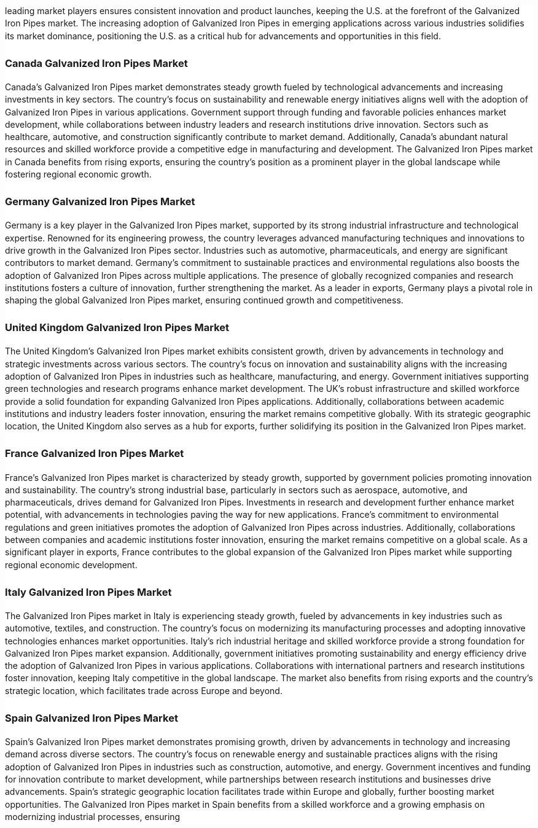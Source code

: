 leading market players ensures consistent innovation and product launches, keeping the U.S. at the forefront of the Galvanized Iron Pipes market. The increasing adoption of Galvanized Iron Pipes in emerging applications across various industries solidifies its market dominance, positioning the U.S. as a critical hub for advancements and opportunities in this field.</p><h3>Canada Galvanized Iron Pipes Market</h3><p>Canada&rsquo;s Galvanized Iron Pipes market demonstrates steady growth fueled by technological advancements and increasing investments in key sectors. The country&rsquo;s focus on sustainability and renewable energy initiatives aligns well with the adoption of Galvanized Iron Pipes in various applications. Government support through funding and favorable policies enhances market development, while collaborations between industry leaders and research institutions drive innovation. Sectors such as healthcare, automotive, and construction significantly contribute to market demand. Additionally, Canada&rsquo;s abundant natural resources and skilled workforce provide a competitive edge in manufacturing and development. The Galvanized Iron Pipes market in Canada benefits from rising exports, ensuring the country&rsquo;s position as a prominent player in the global landscape while fostering regional economic growth.</p><h3>Germany Galvanized Iron Pipes Market</h3><p>Germany is a key player in the Galvanized Iron Pipes market, supported by its strong industrial infrastructure and technological expertise. Renowned for its engineering prowess, the country leverages advanced manufacturing techniques and innovations to drive growth in the Galvanized Iron Pipes sector. Industries such as automotive, pharmaceuticals, and energy are significant contributors to market demand. Germany&rsquo;s commitment to sustainable practices and environmental regulations also boosts the adoption of Galvanized Iron Pipes across multiple applications. The presence of globally recognized companies and research institutions fosters a culture of innovation, further strengthening the market. As a leader in exports, Germany plays a pivotal role in shaping the global Galvanized Iron Pipes market, ensuring continued growth and competitiveness.</p><h3>United Kingdom Galvanized Iron Pipes Market</h3><p>The United Kingdom&rsquo;s Galvanized Iron Pipes market exhibits consistent growth, driven by advancements in technology and strategic investments across various sectors. The country&rsquo;s focus on innovation and sustainability aligns with the increasing adoption of Galvanized Iron Pipes in industries such as healthcare, manufacturing, and energy. Government initiatives supporting green technologies and research programs enhance market development. The UK&rsquo;s robust infrastructure and skilled workforce provide a solid foundation for expanding Galvanized Iron Pipes applications. Additionally, collaborations between academic institutions and industry leaders foster innovation, ensuring the market remains competitive globally. With its strategic geographic location, the United Kingdom also serves as a hub for exports, further solidifying its position in the Galvanized Iron Pipes market.</p><h3>France Galvanized Iron Pipes Market</h3><p>France&rsquo;s Galvanized Iron Pipes market is characterized by steady growth, supported by government policies promoting innovation and sustainability. The country&rsquo;s strong industrial base, particularly in sectors such as aerospace, automotive, and pharmaceuticals, drives demand for Galvanized Iron Pipes. Investments in research and development further enhance market potential, with advancements in technologies paving the way for new applications. France&rsquo;s commitment to environmental regulations and green initiatives promotes the adoption of Galvanized Iron Pipes across industries. Additionally, collaborations between companies and academic institutions foster innovation, ensuring the market remains competitive on a global scale. As a significant player in exports, France contributes to the global expansion of the Galvanized Iron Pipes market while supporting regional economic development.</p><h3>Italy Galvanized Iron Pipes Market</h3><p>The Galvanized Iron Pipes market in Italy is experiencing steady growth, fueled by advancements in key industries such as automotive, textiles, and construction. The country&rsquo;s focus on modernizing its manufacturing processes and adopting innovative technologies enhances market opportunities. Italy&rsquo;s rich industrial heritage and skilled workforce provide a strong foundation for Galvanized Iron Pipes market expansion. Additionally, government initiatives promoting sustainability and energy efficiency drive the adoption of Galvanized Iron Pipes in various applications. Collaborations with international partners and research institutions foster innovation, keeping Italy competitive in the global landscape. The market also benefits from rising exports and the country&rsquo;s strategic location, which facilitates trade across Europe and beyond.</p><h3>Spain Galvanized Iron Pipes Market</h3><p>Spain&rsquo;s Galvanized Iron Pipes market demonstrates promising growth, driven by advancements in technology and increasing demand across diverse sectors. The country&rsquo;s focus on renewable energy and sustainable practices aligns with the rising adoption of Galvanized Iron Pipes in industries such as construction, automotive, and energy. Government incentives and funding for innovation contribute to market development, while partnerships between research institutions and businesses drive advancements. Spain&rsquo;s strategic geographic location facilitates trade within Europe and globally, further boosting market opportunities. The Galvanized Iron Pipes market in Spain benefits from a skilled workforce and a growing emphasis on modernizing industrial processes, ensuring